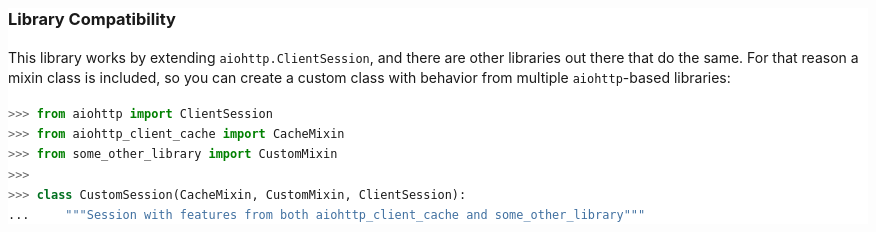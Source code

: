 ### Library Compatibility
This library works by extending `aiohttp.ClientSession`, and there are other libraries out there
that do the same. For that reason a mixin class is included, so you can create a custom class with
behavior from multiple `aiohttp`-based libraries:
```python
>>> from aiohttp import ClientSession
>>> from aiohttp_client_cache import CacheMixin
>>> from some_other_library import CustomMixin
>>>
>>> class CustomSession(CacheMixin, CustomMixin, ClientSession):
...     """Session with features from both aiohttp_client_cache and some_other_library"""
```
